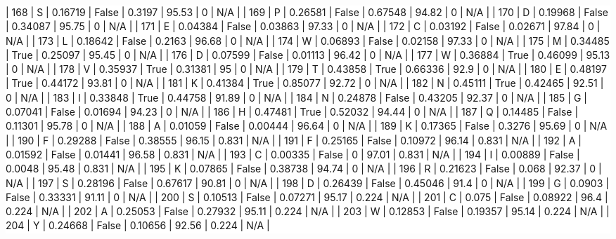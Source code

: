 |   168 | S    |         0.16719 | False     |                          0.3197  |                 95.53 |         0     | N/A            |
|   169 | P    |         0.26581 | False     |                          0.67548 |                 94.82 |         0     | N/A            |
|   170 | D    |         0.19968 | False     |                          0.34087 |                 95.75 |         0     | N/A            |
|   171 | E    |         0.04384 | False     |                          0.03863 |                 97.33 |         0     | N/A            |
|   172 | C    |         0.03192 | False     |                          0.02671 |                 97.84 |         0     | N/A            |
|   173 | L    |         0.18642 | False     |                          0.2163  |                 96.68 |         0     | N/A            |
|   174 | W    |         0.06893 | False     |                          0.02158 |                 97.33 |         0     | N/A            |
|   175 | M    |         0.34485 | True      |                          0.25097 |                 95.45 |         0     | N/A            |
|   176 | D    |         0.07599 | False     |                          0.01113 |                 96.42 |         0     | N/A            |
|   177 | W    |         0.36884 | True      |                          0.46099 |                 95.13 |         0     | N/A            |
|   178 | V    |         0.35937 | True      |                          0.31381 |                 95    |         0     | N/A            |
|   179 | T    |         0.43858 | True      |                          0.66336 |                 92.9  |         0     | N/A            |
|   180 | E    |         0.48197 | True      |                          0.44172 |                 93.81 |         0     | N/A            |
|   181 | K    |         0.41384 | True      |                          0.85077 |                 92.72 |         0     | N/A            |
|   182 | N    |         0.45111 | True      |                          0.42465 |                 92.51 |         0     | N/A            |
|   183 | I    |         0.33848 | True      |                          0.44758 |                 91.89 |         0     | N/A            |
|   184 | N    |         0.24878 | False     |                          0.43205 |                 92.37 |         0     | N/A            |
|   185 | G    |         0.07041 | False     |                          0.01694 |                 94.23 |         0     | N/A            |
|   186 | H    |         0.47481 | True      |                          0.52032 |                 94.44 |         0     | N/A            |
|   187 | Q    |         0.14485 | False     |                          0.11301 |                 95.78 |         0     | N/A            |
|   188 | A    |         0.01059 | False     |                          0.00444 |                 96.64 |         0     | N/A            |
|   189 | K    |         0.17365 | False     |                          0.3276  |                 95.69 |         0     | N/A            |
|   190 | F    |         0.29288 | False     |                          0.38555 |                 96.15 |         0.831 | N/A            |
|   191 | F    |         0.25165 | False     |                          0.10972 |                 96.14 |         0.831 | N/A            |
|   192 | A    |         0.01592 | False     |                          0.01441 |                 96.58 |         0.831 | N/A            |
|   193 | C    |         0.00335 | False     |                          0       |                 97.01 |         0.831 | N/A            |
|   194 | I    |         0.00889 | False     |                          0.0048  |                 95.48 |         0.831 | N/A            |
|   195 | K    |         0.07865 | False     |                          0.38738 |                 94.74 |         0     | N/A            |
|   196 | R    |         0.21623 | False     |                          0.068   |                 92.37 |         0     | N/A            |
|   197 | S    |         0.28196 | False     |                          0.67617 |                 90.81 |         0     | N/A            |
|   198 | D    |         0.26439 | False     |                          0.45046 |                 91.4  |         0     | N/A            |
|   199 | G    |         0.0903  | False     |                          0.33331 |                 91.11 |         0     | N/A            |
|   200 | S    |         0.10513 | False     |                          0.07271 |                 95.17 |         0.224 | N/A            |
|   201 | C    |         0.075   | False     |                          0.08922 |                 96.4  |         0.224 | N/A            |
|   202 | A    |         0.25053 | False     |                          0.27932 |                 95.11 |         0.224 | N/A            |
|   203 | W    |         0.12853 | False     |                          0.19357 |                 95.14 |         0.224 | N/A            |
|   204 | Y    |         0.24668 | False     |                          0.10656 |                 92.56 |         0.224 | N/A            |